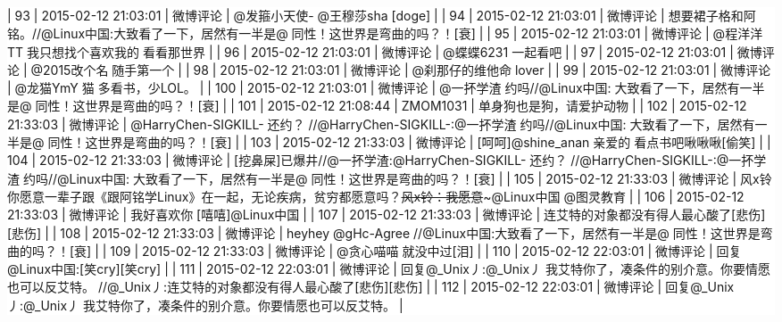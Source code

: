 |      93 | 2015-02-12 21:03:01 | 微博评论                              | @发箍小天使- @王穆莎sha [doge]                                                                                                                                                                                                                  |
|      94 | 2015-02-12 21:03:01 | 微博评论                              | 想要裙子格和阿铭。//@Linux中国:大致看了一下，居然有一半是@ 同性！这世界是弯曲的吗？！[衰]                                                                                                                                                       |
|      95 | 2015-02-12 21:03:01 | 微博评论                              | @程洋洋TT 我只想找个喜欢我的 看看那世界                                                                                                                                                                                                         |
|      96 | 2015-02-12 21:03:01 | 微博评论                              | @蝶蝶6231 一起看吧                                                                                                                                                                                                                              |
|      97 | 2015-02-12 21:03:01 | 微博评论                              | @2015改个名 随手第一个                                                                                                                                                                                                                          |
|      98 | 2015-02-12 21:03:01 | 微博评论                              | @刹那仔的维他命 lover                                                                                                                                                                                                                           |
|      99 | 2015-02-12 21:03:01 | 微博评论                              | @龙猫YmY 猫 多看书，少LOL。                                                                                                                                                                                                                     |
|     100 | 2015-02-12 21:03:01 | 微博评论                              | @一抔学渣 约吗//@Linux中国: 大致看了一下，居然有一半是@ 同性！这世界是弯曲的吗？！[衰]                                                                                                                                                          |
|     101 | 2015-02-12 21:08:44 | ZMOM1031                              | 单身狗也是狗，请爱护动物                                                                                                                                                                                                                        |
|     102 | 2015-02-12 21:33:03 | 微博评论                              | @HarryChen-SIGKILL- 还约？ //@HarryChen-SIGKILL-:@一抔学渣 约吗//@Linux中国: 大致看了一下，居然有一半是@ 同性！这世界是弯曲的吗？！[衰]                                                                                                         |
|     103 | 2015-02-12 21:33:03 | 微博评论                              | [呵呵]@shine_anan 亲爱的 看点书吧啾啾啾[偷笑]                                                                                                                                                                                                   |
|     104 | 2015-02-12 21:33:03 | 微博评论                              | [挖鼻屎]已爆井//@一抔学渣:@HarryChen-SIGKILL- 还约？ //@HarryChen-SIGKILL-:@一抔学渣 约吗//@Linux中国: 大致看了一下，居然有一半是@ 同性！这世界是弯曲的吗？！[衰]                                                                               |
|     105 | 2015-02-12 21:33:03 | 微博评论                              | 风x铃你愿意一辈子跟《跟阿铭学Linux》在一起，无论疾病，贫穷都愿意吗？~~风x铃：我愿意~~~@Linux中国 @图灵教育                                                                                                                                      |
|     106 | 2015-02-12 21:33:03 | 微博评论                              | 我好喜欢你 [嘻嘻]@Linux中国                                                                                                                                                                                                                     |
|     107 | 2015-02-12 21:33:03 | 微博评论                              | 连艾特的对象都没有得人最心酸了[悲伤][悲伤]                                                                                                                                                                                                      |
|     108 | 2015-02-12 21:33:03 | 微博评论                              | heyhey @gHc-Agree //@Linux中国:大致看了一下，居然有一半是@ 同性！这世界是弯曲的吗？！[衰]                                                                                                                                                       |
|     109 | 2015-02-12 21:33:03 | 微博评论                              | @贪心喵喵 就没中过[泪]                                                                                                                                                                                                                          |
|     110 | 2015-02-12 22:03:01 | 微博评论                              | 回复@Linux中国:[笑cry][笑cry]                                                                                                                                                                                                                   |
|     111 | 2015-02-12 22:03:01 | 微博评论                              | 回复@_Unix丿:@_Unix丿 我艾特你了，凑条件的别介意。你要情愿也可以反艾特。 //@_Unix丿:连艾特的对象都没有得人最心酸了[悲伤][悲伤]                                                                                                                  |
|     112 | 2015-02-12 22:03:01 | 微博评论                              | 回复@_Unix丿:@_Unix丿 我艾特你了，凑条件的别介意。你要情愿也可以反艾特。                                                                                                                                                                        |